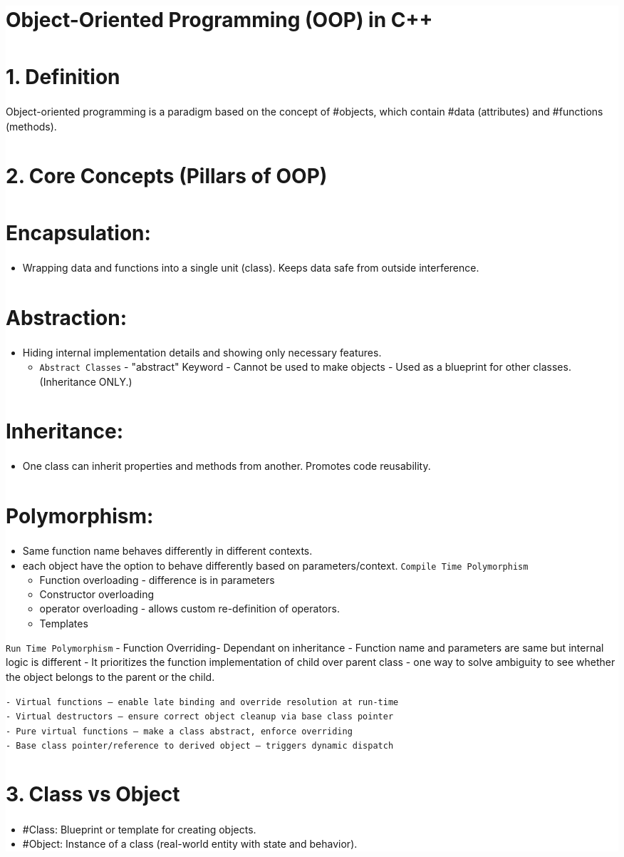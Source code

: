 # Object-Oriented Programming (OOP) in C++

# 1. Definition
Object-oriented programming is a paradigm based on the concept of #objects, which contain #data (attributes) and #functions (methods).

# 2. Core Concepts (Pillars of OOP)
# Encapsulation:
- Wrapping data and functions into a single unit (class). Keeps data safe from outside interference.
# Abstraction:
- Hiding internal implementation details and showing only necessary features.
    - `Abstract Classes` - "abstract" Keyword
            - Cannot be used to make objects 
            - Used as a blueprint for other classes. (Inheritance ONLY.)

# Inheritance:
- One class can inherit properties and methods from another. Promotes code reusability. 
# Polymorphism:
- Same function name behaves differently in different contexts.
- each object have the option to behave differently based on parameters/context. 
 `Compile Time Polymorphism` 
    - Function overloading - difference is in parameters
    - Constructor overloading 
    - operator overloading - allows custom re-definition of operators.
    - Templates 

 `Run Time Polymorphism`
    - Function Overriding- Dependant on inheritance 
            - Function name and parameters are same but internal logic is different
            - It prioritizes the function implementation of child over parent class
            - one way to solve ambiguity to see whether the object belongs to the parent or the child. 

    - Virtual functions – enable late binding and override resolution at run-time
    - Virtual destructors – ensure correct object cleanup via base class pointer
    - Pure virtual functions – make a class abstract, enforce overriding
    - Base class pointer/reference to derived object – triggers dynamic dispatch



# 3. Class vs Object
- #Class: Blueprint or template for creating objects.
- #Object: Instance of a class (real-world entity with state and behavior).
